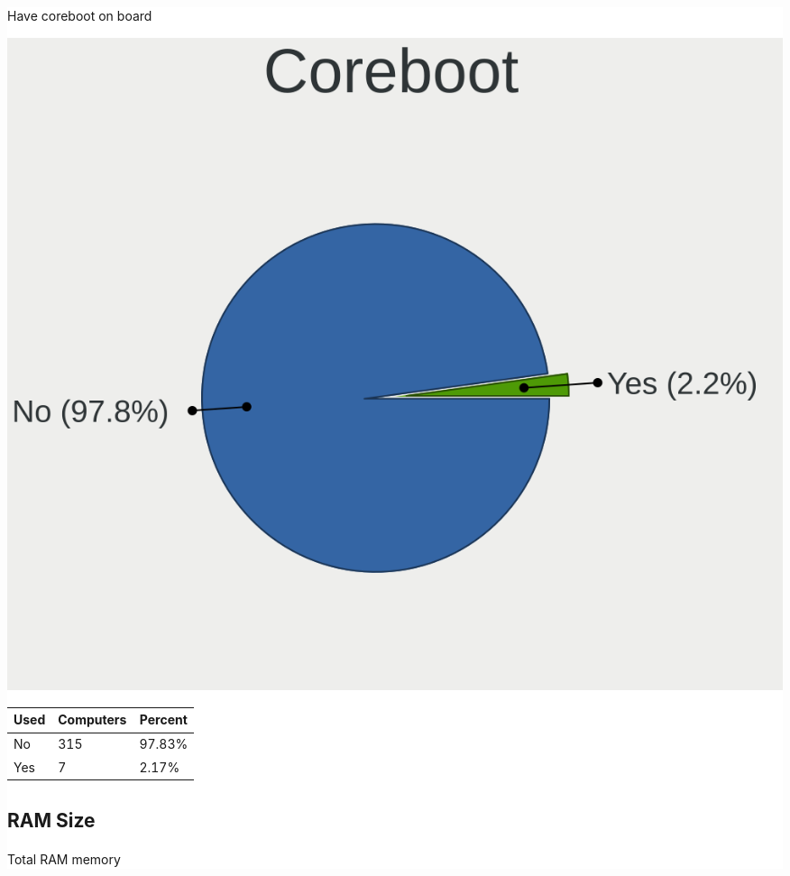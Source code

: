 Have coreboot on board

![Coreboot](./images/pie_chart/node_coreboot.svg)


| Used | Computers | Percent |
|------|-----------|---------|
| No   | 315       | 97.83%  |
| Yes  | 7         | 2.17%   |

RAM Size
--------

Total RAM memory
